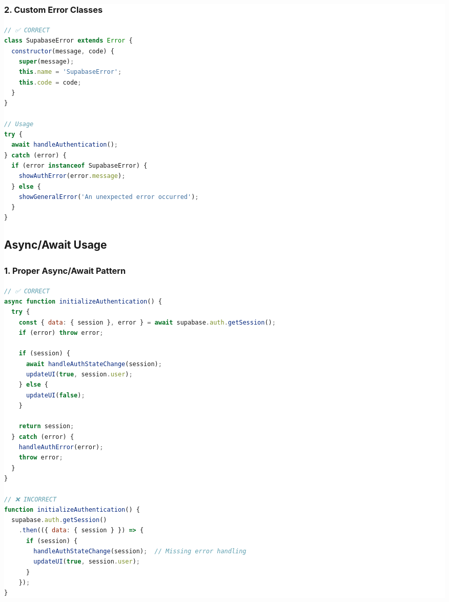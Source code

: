 ### 2. Custom Error Classes

```javascript
// ✅ CORRECT
class SupabaseError extends Error {
  constructor(message, code) {
    super(message);
    this.name = 'SupabaseError';
    this.code = code;
  }
}

// Usage
try {
  await handleAuthentication();
} catch (error) {
  if (error instanceof SupabaseError) {
    showAuthError(error.message);
  } else {
    showGeneralError('An unexpected error occurred');
  }
}
```

## Async/Await Usage

### 1. Proper Async/Await Pattern

```javascript
// ✅ CORRECT
async function initializeAuthentication() {
  try {
    const { data: { session }, error } = await supabase.auth.getSession();
    if (error) throw error;
    
    if (session) {
      await handleAuthStateChange(session);
      updateUI(true, session.user);
    } else {
      updateUI(false);
    }
    
    return session;
  } catch (error) {
    handleAuthError(error);
    throw error;
  }
}

// ❌ INCORRECT
function initializeAuthentication() {
  supabase.auth.getSession()
    .then(({ data: { session } }) => {
      if (session) {
        handleAuthStateChange(session);  // Missing error handling
        updateUI(true, session.user);
      }
    });
}
```
